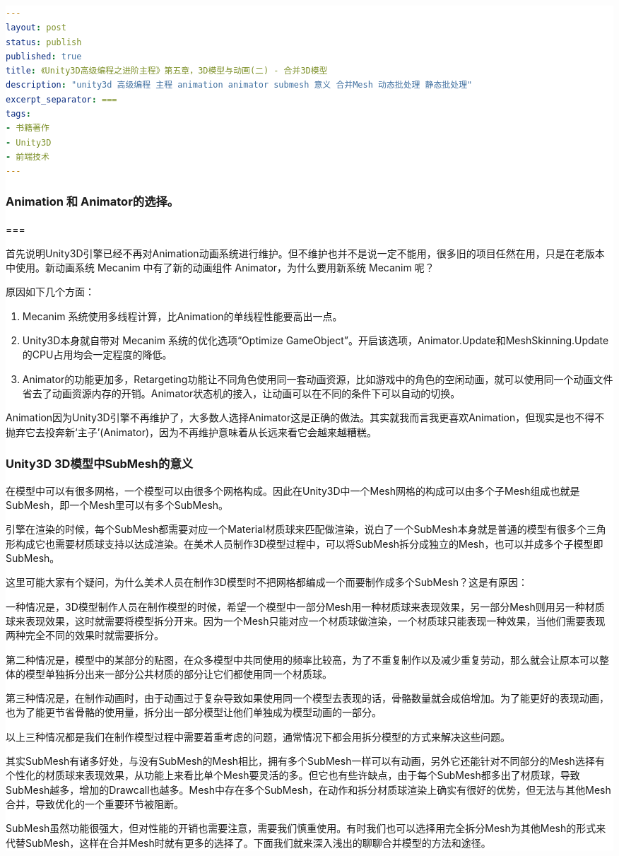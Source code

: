 ```yaml
---
layout: post
status: publish
published: true
title: 《Unity3D高级编程之进阶主程》第五章，3D模型与动画(二) - 合并3D模型
description: "unity3d 高级编程 主程 animation animator submesh 意义 合并Mesh 动态批处理 静态批处理"
excerpt_separator: ===
tags:
- 书籍著作
- Unity3D
- 前端技术
---
```


### Animation 和 Animator的选择。

===

首先说明Unity3D引擎已经不再对Animation动画系统进行维护。但不维护也并不是说一定不能用，很多旧的项目任然在用，只是在老版本中使用。新动画系统 Mecanim 中有了新的动画组件 Animator，为什么要用新系统 Mecanim 呢？

原因如下几个方面：

1. Mecanim 系统使用多线程计算，比Animation的单线程性能要高出一点。

2. Unity3D本身就自带对 Mecanim 系统的优化选项“Optimize GameObject”。开启该选项，Animator.Update和MeshSkinning.Update的CPU占用均会一定程度的降低。

3. Animator的功能更加多，Retargeting功能让不同角色使用同一套动画资源，比如游戏中的角色的空闲动画，就可以使用同一个动画文件省去了动画资源内存的开销。Animator状态机的接入，让动画可以在不同的条件下可以自动的切换。

Animation因为Unity3D引擎不再维护了，大多数人选择Animator这是正确的做法。其实就我而言我更喜欢Animation，但现实是也不得不抛弃它去投奔新‘主子’(Animator)，因为不再维护意味着从长远来看它会越来越糟糕。

###	Unity3D 3D模型中SubMesh的意义

在模型中可以有很多网格，一个模型可以由很多个网格构成。因此在Unity3D中一个Mesh网格的构成可以由多个子Mesh组成也就是SubMesh，即一个Mesh里可以有多个SubMesh。

引擎在渲染的时候，每个SubMesh都需要对应一个Material材质球来匹配做渲染，说白了一个SubMesh本身就是普通的模型有很多个三角形构成它也需要材质球支持以达成渲染。在美术人员制作3D模型过程中，可以将SubMesh拆分成独立的Mesh，也可以并成多个子模型即SubMesh。

这里可能大家有个疑问，为什么美术人员在制作3D模型时不把网格都编成一个而要制作成多个SubMesh？这是有原因：

一种情况是，3D模型制作人员在制作模型的时候，希望一个模型中一部分Mesh用一种材质球来表现效果，另一部分Mesh则用另一种材质球来表现效果，这时就需要将模型拆分开来。因为一个Mesh只能对应一个材质球做渲染，一个材质球只能表现一种效果，当他们需要表现两种完全不同的效果时就需要拆分。

第二种情况是，模型中的某部分的贴图，在众多模型中共同使用的频率比较高，为了不重复制作以及减少重复劳动，那么就会让原本可以整体的模型单独拆分出来一部分公共材质的部分让它们都使用同一个材质球。

第三种情况是，在制作动画时，由于动画过于复杂导致如果使用同一个模型去表现的话，骨骼数量就会成倍增加。为了能更好的表现动画，也为了能更节省骨骼的使用量，拆分出一部分模型让他们单独成为模型动画的一部分。

以上三种情况都是我们在制作模型过程中需要着重考虑的问题，通常情况下都会用拆分模型的方式来解决这些问题。

其实SubMesh有诸多好处，与没有SubMesh的Mesh相比，拥有多个SubMesh一样可以有动画，另外它还能针对不同部分的Mesh选择有个性化的材质球来表现效果，从功能上来看比单个Mesh要灵活的多。但它也有些许缺点，由于每个SubMesh都多出了材质球，导致SubMesh越多，增加的Drawcall也越多。Mesh中存在多个SubMesh，在动作和拆分材质球渲染上确实有很好的优势，但无法与其他Mesh合并，导致优化的一个重要环节被阻断。

SubMesh虽然功能很强大，但对性能的开销也需要注意，需要我们慎重使用。有时我们也可以选择用完全拆分Mesh为其他Mesh的形式来代替SubMesh，这样在合并Mesh时就有更多的选择了。下面我们就来深入浅出的聊聊合并模型的方法和途径。
